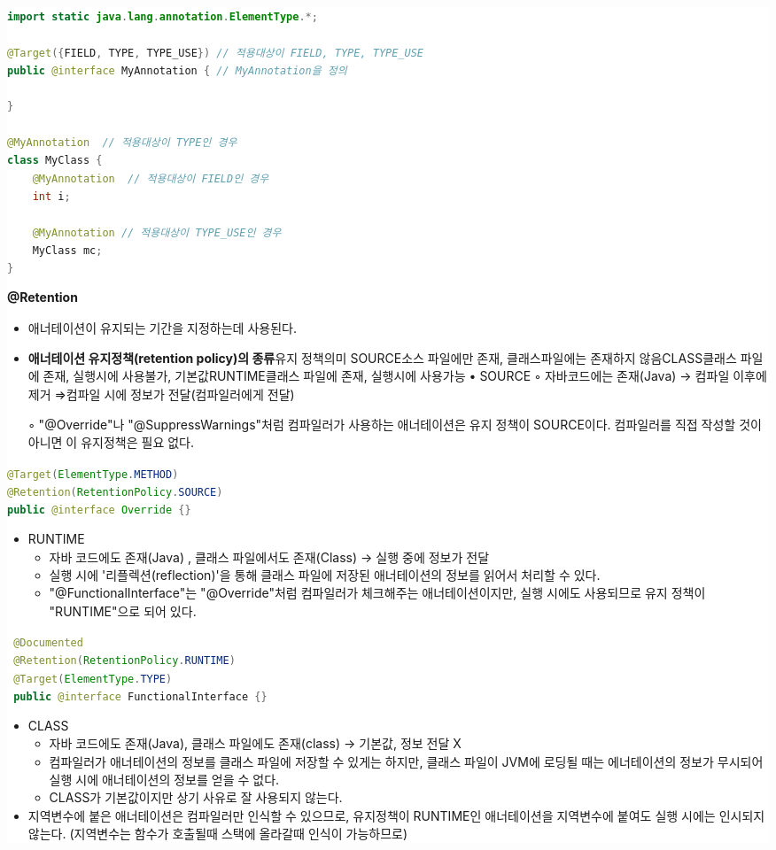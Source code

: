 ```java
import static java.lang.annotation.ElementType.*;

@Target({FIELD, TYPE, TYPE_USE}) // 적용대상이 FIELD, TYPE, TYPE_USE
public @interface MyAnnotation { // MyAnnotation을 정의

}

@MyAnnotation  // 적용대상이 TYPE인 경우
class MyClass {
	@MyAnnotation  // 적용대상이 FIELD인 경우 
	int i; 
	
	@MyAnnotation // 적용대상이 TYPE_USE인 경우
	MyClass mc;
}

```

**@Retention**
- 애너테이션이 유지되는 기간을 지정하는데 사용된다.
- **애너테이션 유지정책(retention policy)의 종류**유지 정책의미 SOURCE소스 파일에만 존재, 클래스파일에는 존재하지 않음CLASS클래스 파일에 존재, 실행시에 사용불가, 기본값RUNTIME클래스 파일에 존재, 실행시에 사용가능
• SOURCE
         ◦ 자바코드에는 존재(Java) → 컴파일 이후에 제거 ⇒컴파일 시에 정보가 전달(컴파일러에게 전달)

    ◦ "@Override"나 "@SuppressWarnings"처럼 컴파일러가 사용하는 애너테이션은 유지 정책이 SOURCE이다. 컴파일러를 직접 작성할 것이 아니면 이 유지정책은 필요 없다.

```java
@Target(ElementType.METHOD)
@Retention(RetentionPolicy.SOURCE)
public @interface Override {}
```

- RUNTIME
  - 자바 코드에도 존재(Java) , 클래스 파일에서도 존재(Class) → 실행 중에 정보가 전달
  - 실행 시에 '리플렉션(reflection)'을 통해 클래스 파일에 저장된 애너테이션의 정보를 읽어서 처리할 수 있다.
  - "@FunctionalInterface"는 "@Override"처럼 컴파일러가 체크해주는 애너테이션이지만, 실행 시에도 사용되므로 유지 정책이 "RUNTIME"으로 되어 있다.

```java
 @Documented
 @Retention(RetentionPolicy.RUNTIME)
 @Target(ElementType.TYPE)
 public @interface FunctionalInterface {}
```

- CLASS
    - 자바 코드에도 존재(Java), 클래스 파일에도 존재(class) → 기본값, 정보 전달 X
    - 컴파일러가 애너테이션의 정보를 클래스 파일에 저장할 수 있게는 하지만, 클래스 파일이 JVM에 로딩될 때는 에너테이션의 정보가 무시되어 실행 시에 애너테이션의 정보를 얻을 수 없다.
    - CLASS가 기본값이지만 상기 사유로 잘 사용되지 않는다.
- 지역변수에 붙은 애너테이션은 컴파일러만 인식할 수 있으므로, 유지정책이 RUNTIME인 애너테이션을 지역변수에 붙여도 실행 시에는 인시되지 않는다. (지역변수는 함수가 호출될때 스택에 올라갈때 인식이 가능하므로)
